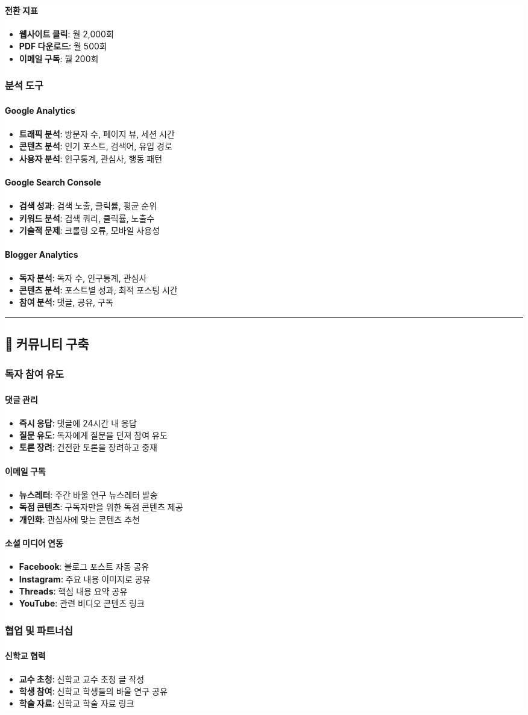 #### 전환 지표
- **웹사이트 클릭**: 월 2,000회
- **PDF 다운로드**: 월 500회
- **이메일 구독**: 월 200회

### 분석 도구

#### Google Analytics
- **트래픽 분석**: 방문자 수, 페이지 뷰, 세션 시간
- **콘텐츠 분석**: 인기 포스트, 검색어, 유입 경로
- **사용자 분석**: 인구통계, 관심사, 행동 패턴

#### Google Search Console
- **검색 성과**: 검색 노출, 클릭률, 평균 순위
- **키워드 분석**: 검색 쿼리, 클릭률, 노출수
- **기술적 문제**: 크롤링 오류, 모바일 사용성

#### Blogger Analytics
- **독자 분석**: 독자 수, 인구통계, 관심사
- **콘텐츠 분석**: 포스트별 성과, 최적 포스팅 시간
- **참여 분석**: 댓글, 공유, 구독

---

## 💬 커뮤니티 구축

### 독자 참여 유도

#### 댓글 관리
- **즉시 응답**: 댓글에 24시간 내 응답
- **질문 유도**: 독자에게 질문을 던져 참여 유도
- **토론 장려**: 건전한 토론을 장려하고 중재

#### 이메일 구독
- **뉴스레터**: 주간 바울 연구 뉴스레터 발송
- **독점 콘텐츠**: 구독자만을 위한 독점 콘텐츠 제공
- **개인화**: 관심사에 맞는 콘텐츠 추천

#### 소셜 미디어 연동
- **Facebook**: 블로그 포스트 자동 공유
- **Instagram**: 주요 내용 이미지로 공유
- **Threads**: 핵심 내용 요약 공유
- **YouTube**: 관련 비디오 콘텐츠 링크

### 협업 및 파트너십

#### 신학교 협력
- **교수 초청**: 신학교 교수 초청 글 작성
- **학생 참여**: 신학교 학생들의 바울 연구 공유
- **학술 자료**: 신학교 학술 자료 링크
